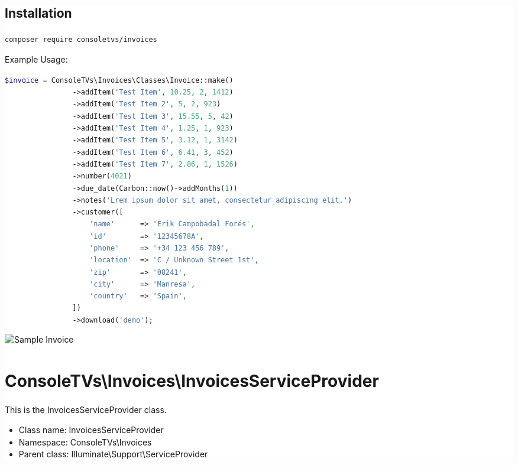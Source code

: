 ## Installation

```
composer require consoletvs/invoices
```


Example Usage:

```php
$invoice = ConsoleTVs\Invoices\Classes\Invoice::make()
                ->addItem('Test Item', 10.25, 2, 1412)
                ->addItem('Test Item 2', 5, 2, 923)
                ->addItem('Test Item 3', 15.55, 5, 42)
                ->addItem('Test Item 4', 1.25, 1, 923)
                ->addItem('Test Item 5', 3.12, 1, 3142)
                ->addItem('Test Item 6', 6.41, 3, 452)
                ->addItem('Test Item 7', 2.86, 1, 1526)
                ->number(4021)
                ->due_date(Carbon::now()->addMonths(1))
                ->notes('Lrem ipsum dolor sit amet, consectetur adipiscing elit.')
                ->customer([
                    'name'      => 'Èrik Campobadal Forés',
                    'id'        => '12345678A',
                    'phone'     => '+34 123 456 789',
                    'location'  => 'C / Unknown Street 1st',
                    'zip'       => '08241',
                    'city'      => 'Manresa',
                    'country'   => 'Spain',
                ])
                ->download('demo');
```





![Sample Invoice](https://camo.githubusercontent.com/a179f76efacbe1db1d6e06a36878558f90070697/68747470733a2f2f692e6779617a6f2e636f6d2f37363866356235393739313136326534333266396364666131356630313762632e706e67)








ConsoleTVs\Invoices\InvoicesServiceProvider
===============

This is the InvoicesServiceProvider class.




* Class name: InvoicesServiceProvider
* Namespace: ConsoleTVs\Invoices
* Parent class: Illuminate\Support\ServiceProvider




